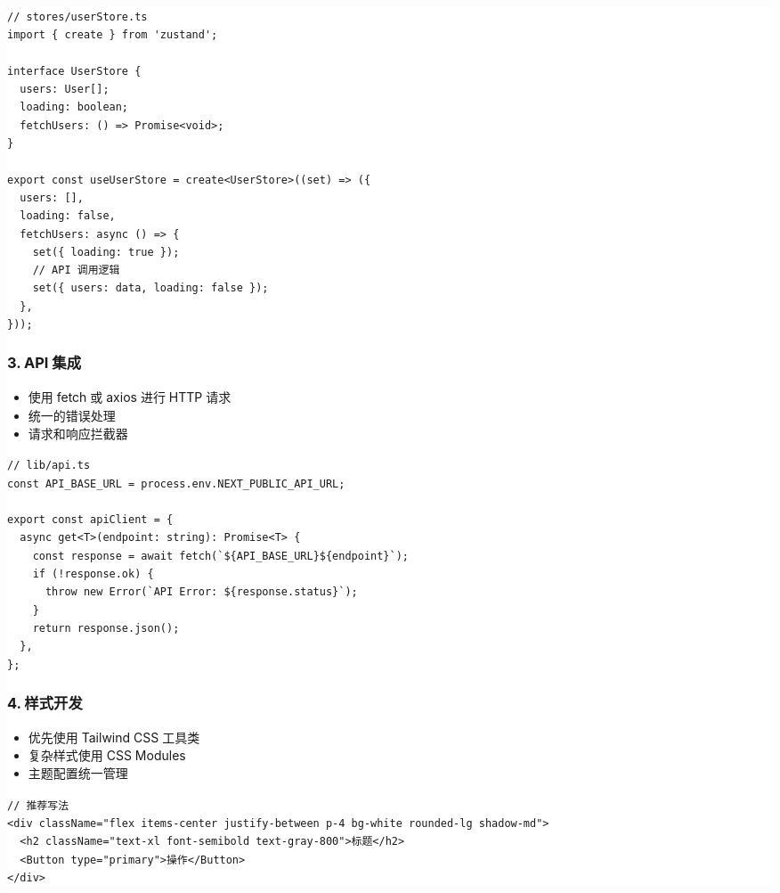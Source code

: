 ```tsx
// stores/userStore.ts
import { create } from 'zustand';

interface UserStore {
  users: User[];
  loading: boolean;
  fetchUsers: () => Promise<void>;
}

export const useUserStore = create<UserStore>((set) => ({
  users: [],
  loading: false,
  fetchUsers: async () => {
    set({ loading: true });
    // API 调用逻辑
    set({ users: data, loading: false });
  },
}));
```

### 3. API 集成
- 使用 fetch 或 axios 进行 HTTP 请求
- 统一的错误处理
- 请求和响应拦截器

```tsx
// lib/api.ts
const API_BASE_URL = process.env.NEXT_PUBLIC_API_URL;

export const apiClient = {
  async get<T>(endpoint: string): Promise<T> {
    const response = await fetch(`${API_BASE_URL}${endpoint}`);
    if (!response.ok) {
      throw new Error(`API Error: ${response.status}`);
    }
    return response.json();
  },
};
```

### 4. 样式开发
- 优先使用 Tailwind CSS 工具类
- 复杂样式使用 CSS Modules
- 主题配置统一管理

```tsx
// 推荐写法
<div className="flex items-center justify-between p-4 bg-white rounded-lg shadow-md">
  <h2 className="text-xl font-semibold text-gray-800">标题</h2>
  <Button type="primary">操作</Button>
</div>
```
